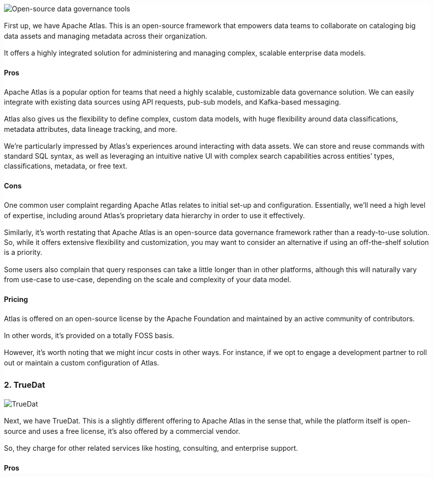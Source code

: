 ![Open-source data governance tools](https://res.cloudinary.com/daog6scxm/image/upload/v1716979613/cms/open-source-data-governance-tools/Apache_Atlas_lbvkyu.webp "Open-source data governance tools")

First up, we have Apache Atlas. This is an open-source framework that empowers data teams to collaborate on cataloging big data assets and managing metadata across their organization.

It offers a highly integrated solution for administering and managing complex, scalable enterprise data models.

#### Pros

Apache Atlas is a popular option for teams that need a highly scalable, customizable data governance solution. We can easily integrate with existing data sources using API requests, pub-sub models, and Kafka-based messaging.

Atlas also gives us the flexibility to define complex, custom data models, with huge flexibility around data classifications, metadata attributes, data lineage tracking, and more.

We’re particularly impressed by Atlas’s experiences around interacting with data assets. We can store and reuse commands with standard SQL syntax, as well as leveraging an intuitive native UI with complex search capabilities across entities’ types, classifications, metadata, or free text.

#### Cons

One common user complaint regarding Apache Atlas relates to initial set-up and configuration. Essentially, we’ll need a high level of expertise, including around Atlas’s proprietary data hierarchy in order to use it effectively.

Similarly, it’s worth restating that Apache Atlas is an open-source data governance framework rather than a ready-to-use solution. So, while it offers extensive flexibility and customization, you may want to consider an alternative if using an off-the-shelf solution is a priority.

Some users also complain that query responses can take a little longer than in other platforms, although this will naturally vary from use-case to use-case, depending on the scale and complexity of your data model.

#### Pricing

Atlas is offered on an open-source license by the Apache Foundation and maintained by an active community of contributors. 

In other words, it’s provided on a totally FOSS basis.

However, it’s worth noting that we might incur costs in other ways. For instance, if we opt to engage a development partner to roll out or maintain a custom configuration of Atlas.

### 2. TrueDat

![TrueDat](https://res.cloudinary.com/daog6scxm/image/upload/v1716979612/cms/open-source-data-governance-tools/TrueDat_aqsc7u.webp "TrueDat")

Next, we have TrueDat. This is a slightly different offering to Apache Atlas in the sense that, while the platform itself is open-source and uses a free license, it’s also offered by a commercial vendor.

So, they charge for other related services like hosting, consulting, and enterprise support.

#### Pros
